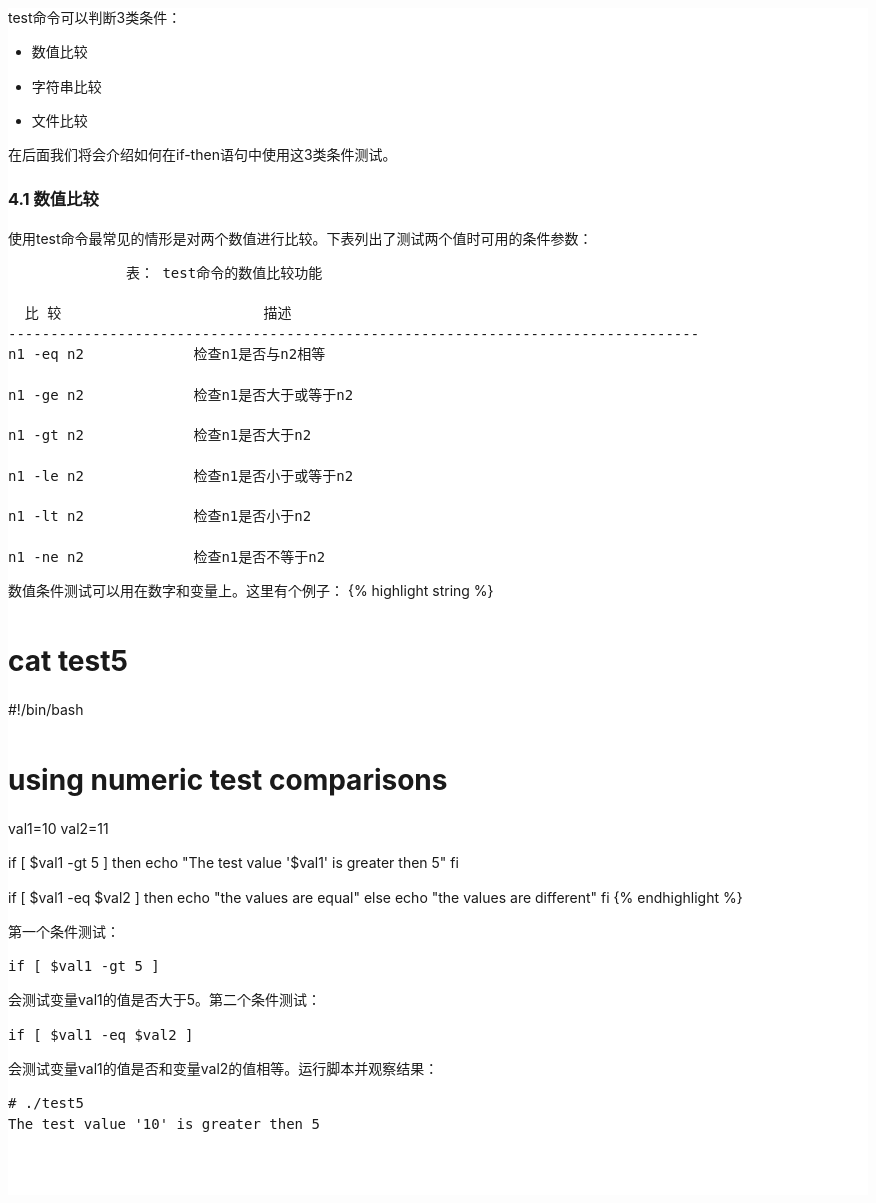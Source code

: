 test命令可以判断3类条件：

* 数值比较

* 字符串比较

* 文件比较

在后面我们将会介绍如何在if-then语句中使用这3类条件测试。


### 4.1 数值比较

使用test命令最常见的情形是对两个数值进行比较。下表列出了测试两个值时可用的条件参数：
<pre>
              表： test命令的数值比较功能

  比 较                        描述
----------------------------------------------------------------------------------
n1 -eq n2             检查n1是否与n2相等

n1 -ge n2             检查n1是否大于或等于n2

n1 -gt n2             检查n1是否大于n2

n1 -le n2             检查n1是否小于或等于n2

n1 -lt n2             检查n1是否小于n2

n1 -ne n2             检查n1是否不等于n2
</pre>
数值条件测试可以用在数字和变量上。这里有个例子：
{% highlight string %}
# cat test5
#!/bin/bash

# using numeric test comparisons
val1=10
val2=11

if [ $val1 -gt 5 ]
then
   echo "The test value '$val1' is greater then 5"
fi

if [ $val1 -eq $val2 ]
then
   echo "the values are equal"
else
   echo "the values are different"
fi
{% endhighlight %}

第一个条件测试：
<pre>
if [ $val1 -gt 5 ]
</pre>
会测试变量val1的值是否大于5。第二个条件测试：
<pre>
if [ $val1 -eq $val2 ]
</pre>
会测试变量val1的值是否和变量val2的值相等。运行脚本并观察结果：
<pre>
# ./test5
The test value '10' is greater then 5